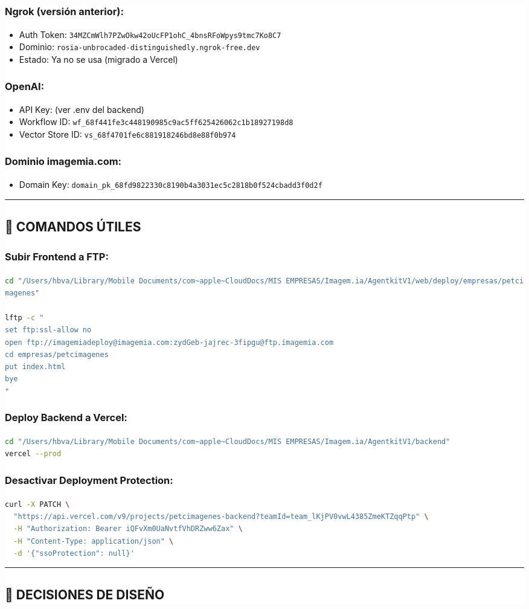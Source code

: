 ### Ngrok (versión anterior):
- Auth Token: `34MZCmWlh7PZwOkw42oUcFP1ohC_4bnsRFoWpys9tmc7Ko8C7`
- Dominio: `rosia-unbrocaded-distinguishedly.ngrok-free.dev`
- Estado: Ya no se usa (migrado a Vercel)

### OpenAI:
- API Key: (ver .env del backend)
- Workflow ID: `wf_68f441fe3c448190985c9ac5ff625426062c1b18927198d8`
- Vector Store ID: `vs_68f4701fe6c881918246bd8e88f0b974`

### Dominio imagemia.com:
- Domain Key: `domain_pk_68fd9822330c8190b4a3031ec5c2818b0f524cbadd3f0d2f`

---

## 📝 COMANDOS ÚTILES

### Subir Frontend a FTP:
```bash
cd "/Users/hbva/Library/Mobile Documents/com~apple~CloudDocs/MIS EMPRESAS/Imagem.ia/AgentkitV1/web/deploy/empresas/petcimagenes"

lftp -c "
set ftp:ssl-allow no
open ftp://imagemiadeploy@imagemia.com:zydGeb-jajrec-3fipgu@ftp.imagemia.com
cd empresas/petcimagenes
put index.html
bye
"
```

### Deploy Backend a Vercel:
```bash
cd "/Users/hbva/Library/Mobile Documents/com~apple~CloudDocs/MIS EMPRESAS/Imagem.ia/AgentkitV1/backend"
vercel --prod
```

### Desactivar Deployment Protection:
```bash
curl -X PATCH \
  "https://api.vercel.com/v9/projects/petcimagenes-backend?teamId=team_lKjPV0vwL4385ZmeKTZqqPtp" \
  -H "Authorization: Bearer iQFvXm0UaNvtfVhDRZww6Zax" \
  -H "Content-Type: application/json" \
  -d '{"ssoProtection": null}'
```

---

## 🎨 DECISIONES DE DISEÑO
